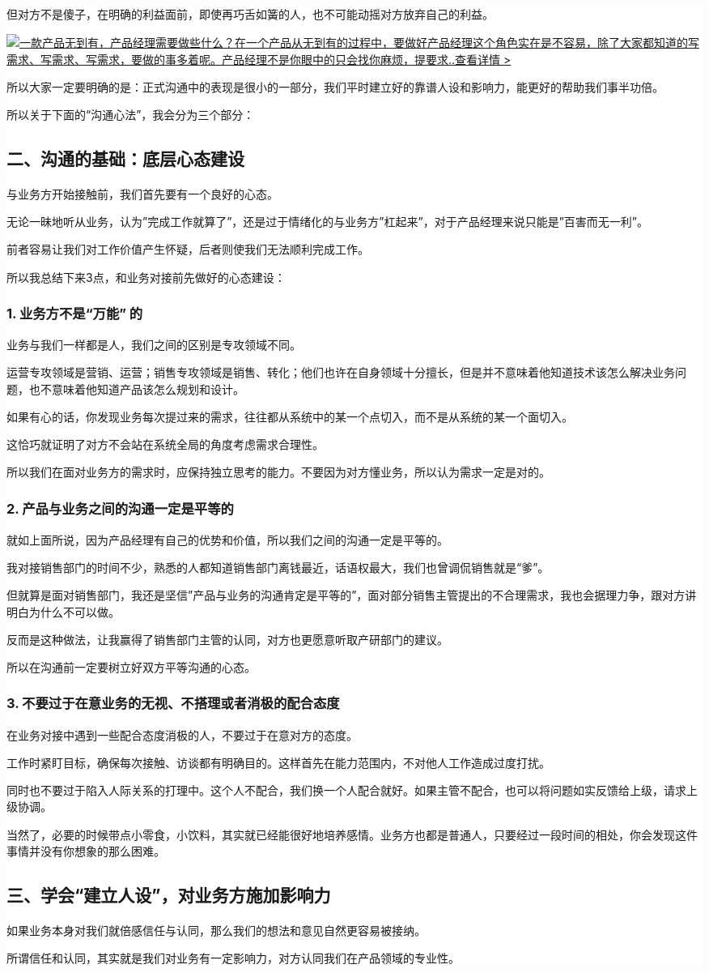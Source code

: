 但对方不是傻子，在明确的利益面前，即使再巧舌如簧的人，也不可能动摇对方放弃自己的利益。

[![](https://image.woshipm.com/2023/08/02/58dc678c-30e3-11ee-88e7-00163e0b5ff3.png)一款产品无到有，产品经理需要做些什么？在一个产品从无到有的过程中，要做好产品经理这个角色实在是不容易，除了大家都知道的写需求、写需求、写需求，要做的事多着呢。产品经理不是你眼中的只会找你麻烦，提要求..查看详情 >](https://ke.qidianla.com/courses/bcpm)

所以大家一定要明确的是：正式沟通中的表现是很小的一部分，我们平时建立好的靠谱人设和影响力，能更好的帮助我们事半功倍。

所以关于下面的“沟通心法”，我会分为三个部分：

## 二、沟通的基础：底层心态建设

与业务方开始接触前，我们首先要有一个良好的心态。

无论一昧地听从业务，认为”完成工作就算了”，还是过于情绪化的与业务方”杠起来”，对于产品经理来说只能是”百害而无一利”。

前者容易让我们对工作价值产生怀疑，后者则使我们无法顺利完成工作。

所以我总结下来3点，和业务对接前先做好的心态建设：

### 1\. 业务方不是“万能” 的

业务与我们一样都是人，我们之间的区别是专攻领域不同。

运营专攻领域是营销、运营；销售专攻领域是销售、转化；他们也许在自身领域十分擅长，但是并不意味着他知道技术该怎么解决业务问题，也不意味着他知道产品该怎么规划和设计。

如果有心的话，你发现业务每次提过来的需求，往往都从系统中的某一个点切入，而不是从系统的某一个面切入。

这恰巧就证明了对方不会站在系统全局的角度考虑需求合理性。

所以我们在面对业务方的需求时，应保持独立思考的能力。不要因为对方懂业务，所以认为需求一定是对的。

### 2\. 产品与业务之间的沟通一定是平等的

就如上面所说，因为产品经理有自己的优势和价值，所以我们之间的沟通一定是平等的。

我对接销售部门的时间不少，熟悉的人都知道销售部门离钱最近，话语权最大，我们也曾调侃销售就是“爹”。

但就算是面对销售部门，我还是坚信”产品与业务的沟通肯定是平等的”，面对部分销售主管提出的不合理需求，我也会据理力争，跟对方讲明白为什么不可以做。

反而是这种做法，让我赢得了销售部门主管的认同，对方也更愿意听取产研部门的建议。

所以在沟通前一定要树立好双方平等沟通的心态。

### 3\. 不要过于在意业务的无视、不搭理或者消极的配合态度

在业务对接中遇到一些配合态度消极的人，不要过于在意对方的态度。

工作时紧盯目标，确保每次接触、访谈都有明确目的。这样首先在能力范围内，不对他人工作造成过度打扰。

同时也不要过于陷入人际关系的打理中。这个人不配合，我们换一个人配合就好。如果主管不配合，也可以将问题如实反馈给上级，请求上级协调。

当然了，必要的时候带点小零食，小饮料，其实就已经能很好地培养感情。业务方也都是普通人，只要经过一段时间的相处，你会发现这件事情并没有你想象的那么困难。

## 三、学会“建立人设”，对业务方施加影响力

如果业务本身对我们就倍感信任与认同，那么我们的想法和意见自然更容易被接纳。

所谓信任和认同，其实就是我们对业务有一定影响力，对方认同我们在产品领域的专业性。
